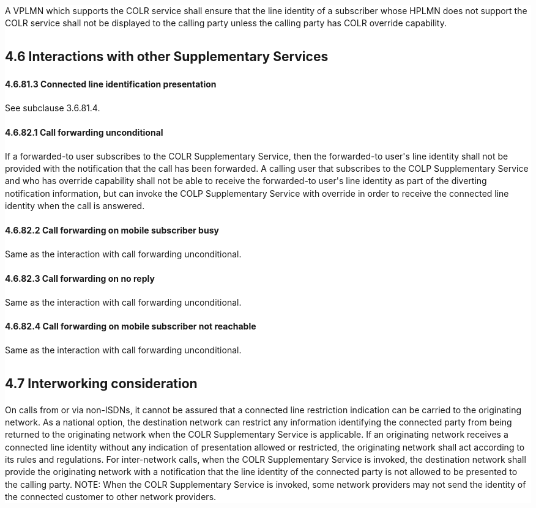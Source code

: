 A VPLMN which supports the COLR service shall ensure that the line identity of
a subscriber whose HPLMN does not support the COLR service shall not be
displayed to the calling party unless the calling party has COLR override
capability.
## 4.6 Interactions with other Supplementary Services
#### 4.6.81.3 Connected line identification presentation
See subclause 3.6.81.4.
#### 4.6.82.1 Call forwarding unconditional
If a forwarded-to user subscribes to the COLR Supplementary Service, then the
forwarded-to user\'s line identity shall not be provided with the notification
that the call has been forwarded.
A calling user that subscribes to the COLP Supplementary Service and who has
override capability shall not be able to receive the forwarded-to user\'s line
identity as part of the diverting notification information, but can invoke the
COLP Supplementary Service with override in order to receive the connected
line identity when the call is answered.
#### 4.6.82.2 Call forwarding on mobile subscriber busy
Same as the interaction with call forwarding unconditional.
#### 4.6.82.3 Call forwarding on no reply
Same as the interaction with call forwarding unconditional.
#### 4.6.82.4 Call forwarding on mobile subscriber not reachable
Same as the interaction with call forwarding unconditional.
## 4.7 Interworking consideration
On calls from or via non-ISDNs, it cannot be assured that a connected line
restriction indication can be carried to the originating network. As a
national option, the destination network can restrict any information
identifying the connected party from being returned to the originating network
when the COLR Supplementary Service is applicable. If an originating network
receives a connected line identity without any indication of presentation
allowed or restricted, the originating network shall act according to its
rules and regulations.
For inter-network calls, when the COLR Supplementary Service is invoked, the
destination network shall provide the originating network with a notification
that the line identity of the connected party is not allowed to be presented
to the calling party.
NOTE: When the COLR Supplementary Service is invoked, some network providers
may not send the identity of the connected customer to other network
providers.
#